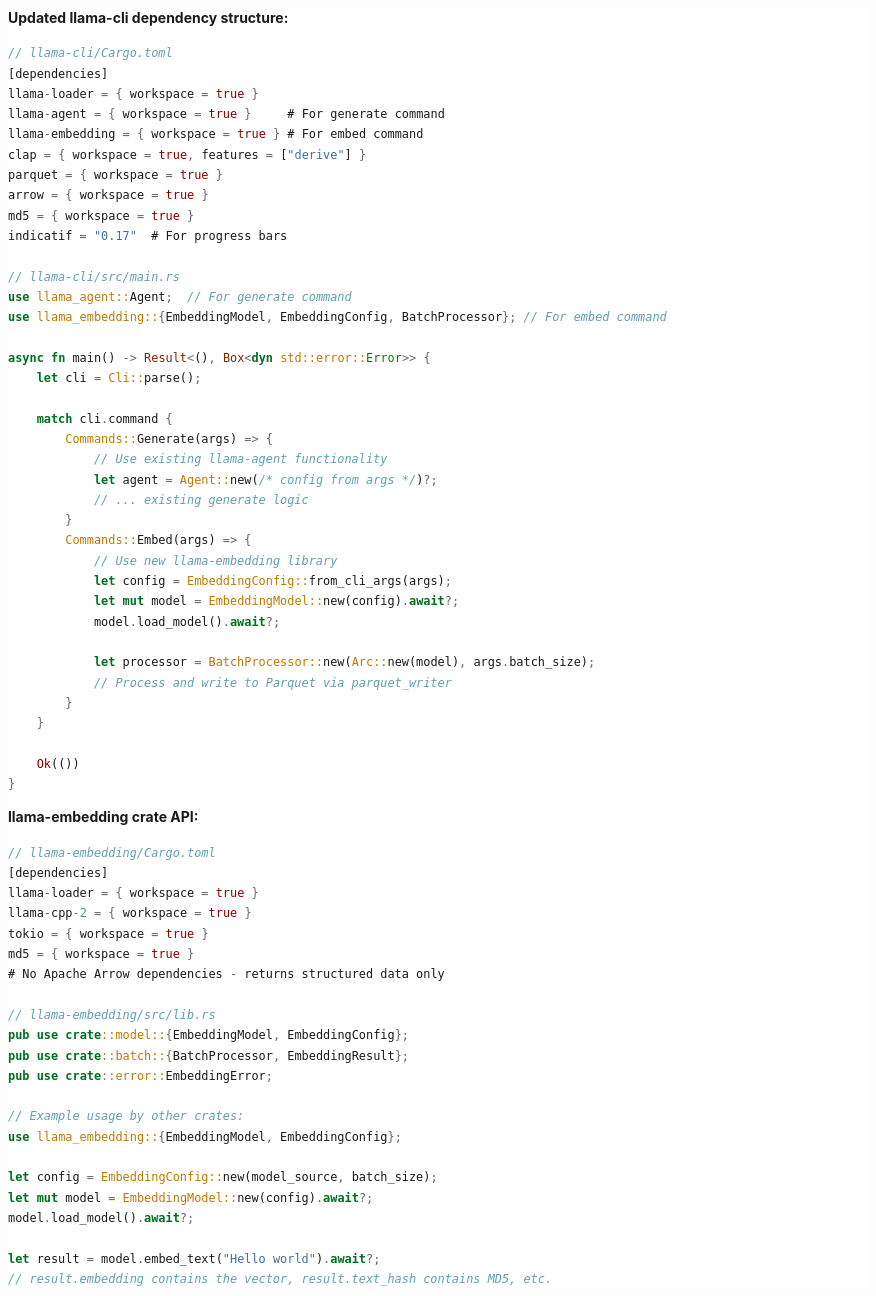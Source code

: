 **Updated llama-cli dependency structure:**
```rust
// llama-cli/Cargo.toml
[dependencies]
llama-loader = { workspace = true }
llama-agent = { workspace = true }     # For generate command
llama-embedding = { workspace = true } # For embed command
clap = { workspace = true, features = ["derive"] }
parquet = { workspace = true }
arrow = { workspace = true }
md5 = { workspace = true }
indicatif = "0.17"  # For progress bars

// llama-cli/src/main.rs
use llama_agent::Agent;  // For generate command
use llama_embedding::{EmbeddingModel, EmbeddingConfig, BatchProcessor}; // For embed command

async fn main() -> Result<(), Box<dyn std::error::Error>> {
    let cli = Cli::parse();
    
    match cli.command {
        Commands::Generate(args) => {
            // Use existing llama-agent functionality
            let agent = Agent::new(/* config from args */)?;
            // ... existing generate logic
        }
        Commands::Embed(args) => {
            // Use new llama-embedding library
            let config = EmbeddingConfig::from_cli_args(args);
            let mut model = EmbeddingModel::new(config).await?;
            model.load_model().await?;
            
            let processor = BatchProcessor::new(Arc::new(model), args.batch_size);
            // Process and write to Parquet via parquet_writer
        }
    }
    
    Ok(())
}
```

**llama-embedding crate API:**
```rust
// llama-embedding/Cargo.toml
[dependencies]
llama-loader = { workspace = true }
llama-cpp-2 = { workspace = true }
tokio = { workspace = true }
md5 = { workspace = true }
# No Apache Arrow dependencies - returns structured data only

// llama-embedding/src/lib.rs
pub use crate::model::{EmbeddingModel, EmbeddingConfig};
pub use crate::batch::{BatchProcessor, EmbeddingResult};
pub use crate::error::EmbeddingError;

// Example usage by other crates:
use llama_embedding::{EmbeddingModel, EmbeddingConfig};

let config = EmbeddingConfig::new(model_source, batch_size);
let mut model = EmbeddingModel::new(config).await?;
model.load_model().await?;

let result = model.embed_text("Hello world").await?;
// result.embedding contains the vector, result.text_hash contains MD5, etc.
```
